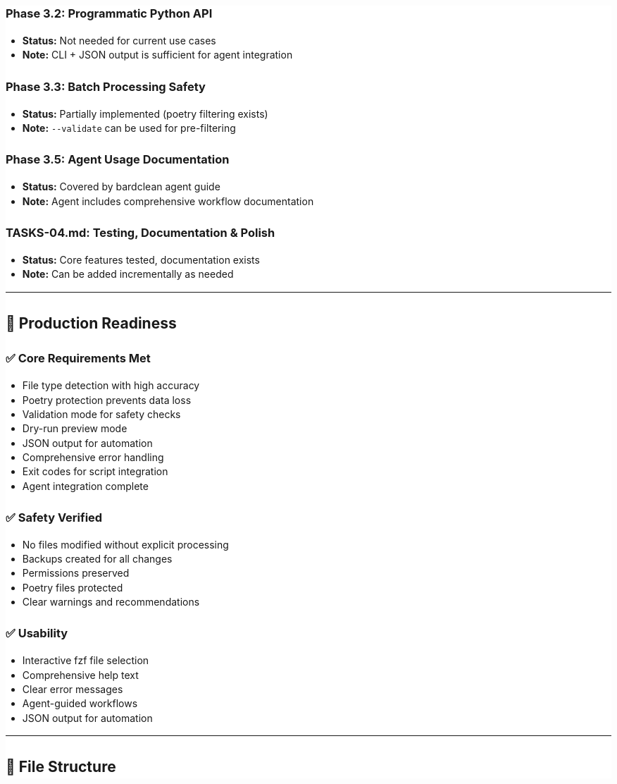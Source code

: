 ### Phase 3.2: Programmatic Python API
- **Status:** Not needed for current use cases
- **Note:** CLI + JSON output is sufficient for agent integration

### Phase 3.3: Batch Processing Safety
- **Status:** Partially implemented (poetry filtering exists)
- **Note:** `--validate` can be used for pre-filtering

### Phase 3.5: Agent Usage Documentation
- **Status:** Covered by bardclean agent guide
- **Note:** Agent includes comprehensive workflow documentation

### TASKS-04.md: Testing, Documentation & Polish
- **Status:** Core features tested, documentation exists
- **Note:** Can be added incrementally as needed

---

## 🚀 Production Readiness

### ✅ Core Requirements Met
- File type detection with high accuracy
- Poetry protection prevents data loss
- Validation mode for safety checks
- Dry-run preview mode
- JSON output for automation
- Comprehensive error handling
- Exit codes for script integration
- Agent integration complete

### ✅ Safety Verified
- No files modified without explicit processing
- Backups created for all changes
- Permissions preserved
- Poetry files protected
- Clear warnings and recommendations

### ✅ Usability
- Interactive fzf file selection
- Comprehensive help text
- Clear error messages
- Agent-guided workflows
- JSON output for automation

---

## 📁 File Structure
